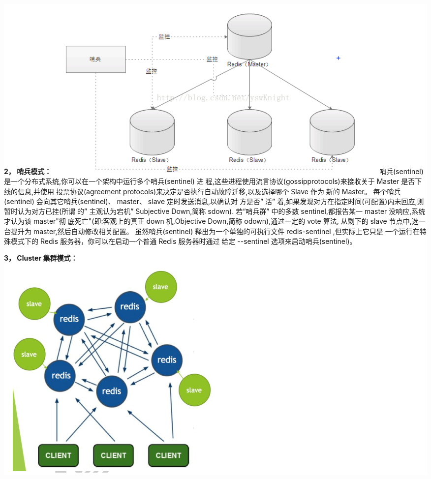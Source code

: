**2， 哨兵模式：**
![1586760599707](../media/pictures/Redis.assets/1586760599707.png)
哨兵(sentinel) 是一个分布式系统,你可以在一个架构中运行多个哨兵(sentinel) 进
程,这些进程使用流言协议(gossipprotocols)来接收关于 Master 是否下线的信息,并使用
投票协议(agreement protocols)来决定是否执行自动故障迁移,以及选择哪个 Slave 作为
新的 Master。
每个哨兵(sentinel) 会向其它哨兵(sentinel)、 master、 slave 定时发送消息,以确认对
方是否” 活” 着,如果发现对方在指定时间(可配置)内未回应,则暂时认为对方已挂(所谓
的” 主观认为宕机” Subjective Down,简称 sdown).
若“哨兵群” 中的多数 sentinel,都报告某一 master 没响应,系统才认为该 master"彻
底死亡"(即:客观上的真正 down 机,Objective Down,简称 odown),通过一定的 vote 算法,
从剩下的 slave 节点中,选一台提升为 master,然后自动修改相关配置。
虽然哨兵(sentinel) 释出为一个单独的可执行文件 redis-sentinel ,但实际上它只是
一个运行在特殊模式下的 Redis 服务器，你可以在启动一个普通 Redis 服务器时通过
给定 --sentinel 选项来启动哨兵(sentinel)。

**3， Cluster 集群模式：**

![1586760870677](../media/pictures/Redis.assets/1586760870677.png)
